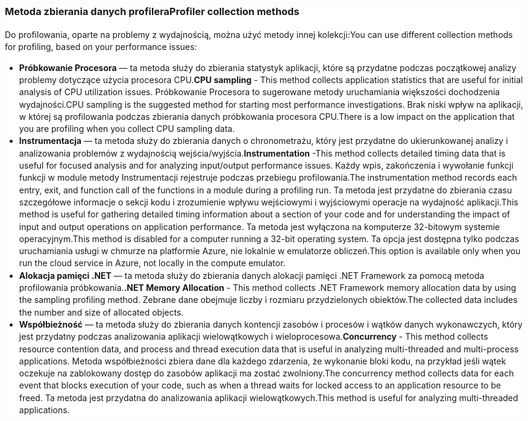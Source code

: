 ### <a name="profiler-collection-methods"></a><span data-ttu-id="6bfe9-141">Metoda zbierania danych profilera</span><span class="sxs-lookup"><span data-stu-id="6bfe9-141">Profiler collection methods</span></span>
<span data-ttu-id="6bfe9-142">Do profilowania, oparte na problemy z wydajnością, można użyć metody innej kolekcji:</span><span class="sxs-lookup"><span data-stu-id="6bfe9-142">You can use different collection methods for profiling, based on your performance issues:</span></span>

* <span data-ttu-id="6bfe9-143">**Próbkowanie Procesora** — ta metoda służy do zbierania statystyk aplikacji, które są przydatne podczas początkowej analizy problemy dotyczące użycia procesora CPU.</span><span class="sxs-lookup"><span data-stu-id="6bfe9-143">**CPU sampling** - This method collects application statistics that are useful for initial analysis of CPU utilization issues.</span></span> <span data-ttu-id="6bfe9-144">Próbkowanie Procesora to sugerowane metody uruchamiania większości dochodzenia wydajności.</span><span class="sxs-lookup"><span data-stu-id="6bfe9-144">CPU sampling is the suggested method for starting most performance investigations.</span></span> <span data-ttu-id="6bfe9-145">Brak niski wpływ na aplikacji, w której są profilowania podczas zbierania danych próbkowania procesora CPU.</span><span class="sxs-lookup"><span data-stu-id="6bfe9-145">There is a low impact on the application that you are profiling when you collect CPU sampling data.</span></span>
* <span data-ttu-id="6bfe9-146">**Instrumentacja** — ta metoda służy do zbierania danych o chronometrażu, który jest przydatne do ukierunkowanej analizy i analizowania problemów z wydajnością wejścia/wyjścia.</span><span class="sxs-lookup"><span data-stu-id="6bfe9-146">**Instrumentation** -This method collects detailed timing data that is useful for focused analysis and for analyzing input/output performance issues.</span></span> <span data-ttu-id="6bfe9-147">Każdy wpis, zakończenia i wywołanie funkcji funkcji w module metody Instrumentacji rejestruje podczas przebiegu profilowania.</span><span class="sxs-lookup"><span data-stu-id="6bfe9-147">The instrumentation method records each entry, exit, and function call of the functions in a module during a profiling run.</span></span> <span data-ttu-id="6bfe9-148">Ta metoda jest przydatne do zbierania czasu szczegółowe informacje o sekcji kodu i zrozumienie wpływu wejściowymi i wyjściowymi operacje na wydajność aplikacji.</span><span class="sxs-lookup"><span data-stu-id="6bfe9-148">This method is useful for gathering detailed timing information about a section of your code and for understanding the impact of input and output operations on application performance.</span></span> <span data-ttu-id="6bfe9-149">Ta metoda jest wyłączona na komputerze 32-bitowym systemie operacyjnym.</span><span class="sxs-lookup"><span data-stu-id="6bfe9-149">This method is disabled for a computer running a 32-bit operating system.</span></span> <span data-ttu-id="6bfe9-150">Ta opcja jest dostępna tylko podczas uruchamiania usługi w chmurze na platformie Azure, nie lokalnie w emulatorze obliczeń.</span><span class="sxs-lookup"><span data-stu-id="6bfe9-150">This option is available only when you run the cloud service in Azure, not locally in the compute emulator.</span></span>
* <span data-ttu-id="6bfe9-151">**Alokacja pamięci .NET** — ta metoda służy do zbierania danych alokacji pamięci .NET Framework za pomocą metoda profilowania próbkowania.</span><span class="sxs-lookup"><span data-stu-id="6bfe9-151">**.NET Memory Allocation** - This method collects .NET Framework memory allocation data by using the sampling profiling method.</span></span> <span data-ttu-id="6bfe9-152">Zebrane dane obejmuje liczby i rozmiaru przydzielonych obiektów.</span><span class="sxs-lookup"><span data-stu-id="6bfe9-152">The collected data includes the number and size of allocated objects.</span></span>
* <span data-ttu-id="6bfe9-153">**Współbieżność** — ta metoda służy do zbierania danych kontencji zasobów i procesów i wątków danych wykonawczych, który jest przydatny podczas analizowania aplikacji wielowątkowych i wieloprocesowa.</span><span class="sxs-lookup"><span data-stu-id="6bfe9-153">**Concurrency** - This method collects resource contention data, and process and thread execution data that is useful in analyzing multi-threaded and multi-process applications.</span></span> <span data-ttu-id="6bfe9-154">Metoda współbieżności zbiera dane dla każdego zdarzenia, że wykonanie bloki kodu, na przykład jeśli wątek oczekuje na zablokowany dostęp do zasobów aplikacji ma zostać zwolniony.</span><span class="sxs-lookup"><span data-stu-id="6bfe9-154">The concurrency method collects data for each event that blocks execution of your code, such as when a thread waits for locked access to an application resource to be freed.</span></span> <span data-ttu-id="6bfe9-155">Ta metoda jest przydatna do analizowania aplikacji wielowątkowych.</span><span class="sxs-lookup"><span data-stu-id="6bfe9-155">This method is useful for analyzing multi-threaded applications.</span></span>